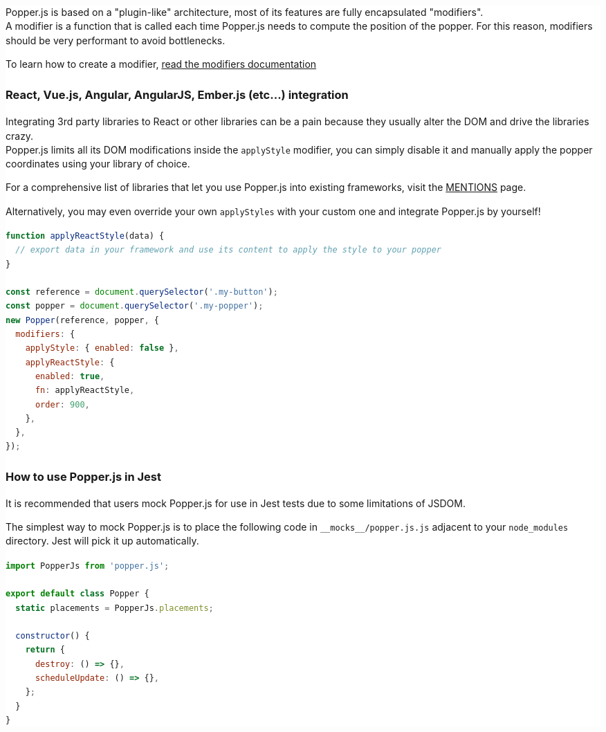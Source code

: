 Popper.js is based on a "plugin-like" architecture, most of its features are fully encapsulated "modifiers".  
A modifier is a function that is called each time Popper.js needs to compute the position of the popper. For this reason, modifiers should be very performant to avoid bottlenecks.

To learn how to create a modifier, [read the modifiers documentation](docs/_includes/popper-documentation.md#modifiers--object)

### React, Vue.js, Angular, AngularJS, Ember.js (etc...) integration

Integrating 3rd party libraries to React or other libraries can be a pain because
they usually alter the DOM and drive the libraries crazy.  
Popper.js limits all its DOM modifications inside the `applyStyle` modifier,
you can simply disable it and manually apply the popper coordinates using
your library of choice.

For a comprehensive list of libraries that let you use Popper.js into existing
frameworks, visit the [MENTIONS](MENTIONS.md) page.

Alternatively, you may even override your own `applyStyles` with your custom one and
integrate Popper.js by yourself!

```js
function applyReactStyle(data) {
  // export data in your framework and use its content to apply the style to your popper
}

const reference = document.querySelector('.my-button');
const popper = document.querySelector('.my-popper');
new Popper(reference, popper, {
  modifiers: {
    applyStyle: { enabled: false },
    applyReactStyle: {
      enabled: true,
      fn: applyReactStyle,
      order: 900,
    },
  },
});
```

### How to use Popper.js in Jest

It is recommended that users mock Popper.js for use in Jest tests due to some limitations of JSDOM.

The simplest way to mock Popper.js is to place the following code in `__mocks__/popper.js.js` adjacent to your `node_modules` directory. Jest will pick it up automatically.

```js
import PopperJs from 'popper.js';

export default class Popper {
  static placements = PopperJs.placements;

  constructor() {
    return {
      destroy: () => {},
      scheduleUpdate: () => {},
    };
  }
}
```

